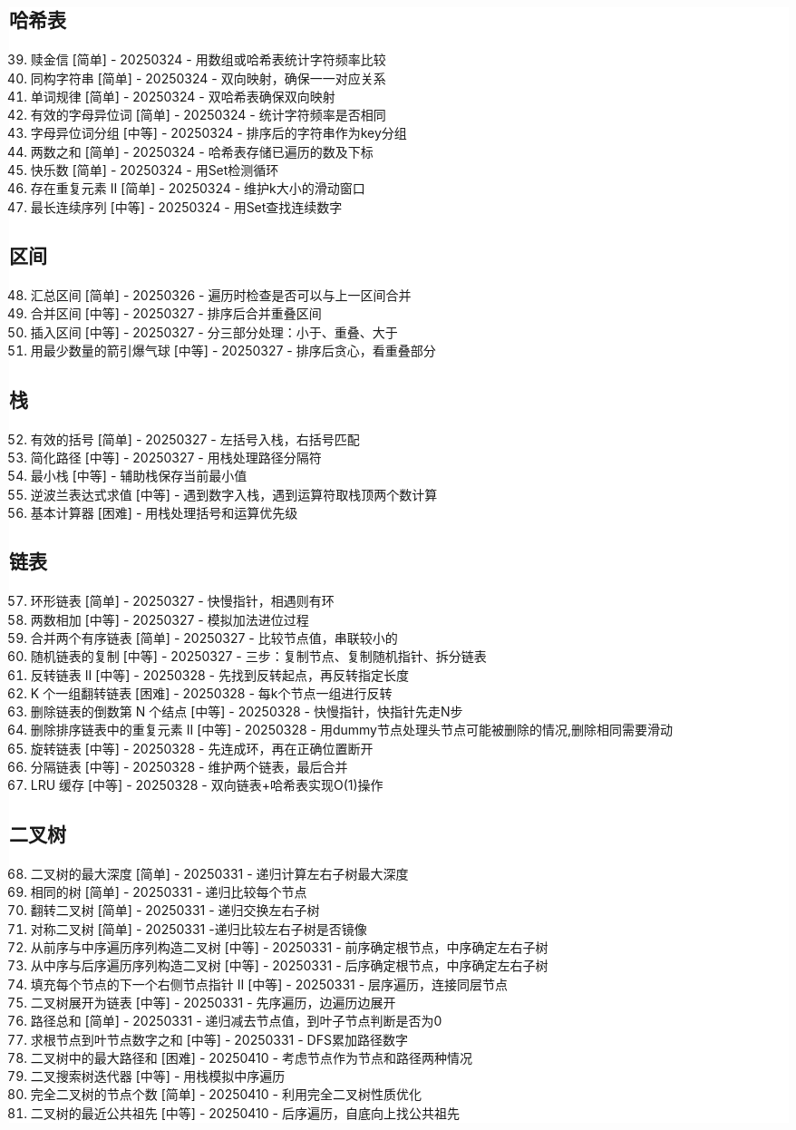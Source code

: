 ## 哈希表

39. 赎金信 [简单] - 20250324 - 用数组或哈希表统计字符频率比较
40. 同构字符串 [简单] - 20250324 - 双向映射，确保一一对应关系
41. 单词规律 [简单] - 20250324 -  双哈希表确保双向映射
42. 有效的字母异位词 [简单] - 20250324 - 统计字符频率是否相同
43. 字母异位词分组 [中等] - 20250324 - 排序后的字符串作为key分组
44. 两数之和 [简单] - 20250324 - 哈希表存储已遍历的数及下标
45. 快乐数 [简单] - 20250324 - 用Set检测循环
46. 存在重复元素 II [简单] - 20250324 - 维护k大小的滑动窗口
47. 最长连续序列 [中等] - 20250324 - 用Set查找连续数字

## 区间

48. 汇总区间 [简单] - 20250326 - 遍历时检查是否可以与上一区间合并
49. 合并区间 [中等] - 20250327 - 排序后合并重叠区间
50. 插入区间 [中等] - 20250327 - 分三部分处理：小于、重叠、大于
51. 用最少数量的箭引爆气球 [中等] - 20250327 - 排序后贪心，看重叠部分

## 栈

52. 有效的括号 [简单] - 20250327 -  左括号入栈，右括号匹配
53. 简化路径 [中等] - 20250327 - 用栈处理路径分隔符
54. 最小栈 [中等] - 辅助栈保存当前最小值
55. 逆波兰表达式求值 [中等] - 遇到数字入栈，遇到运算符取栈顶两个数计算
56. 基本计算器 [困难] - 用栈处理括号和运算优先级

## 链表

57. 环形链表 [简单] - 20250327 - 快慢指针，相遇则有环
58. 两数相加 [中等] - 20250327 - 模拟加法进位过程
59. 合并两个有序链表 [简单] - 20250327 - 比较节点值，串联较小的
60. 随机链表的复制 [中等] - 20250327 - 三步：复制节点、复制随机指针、拆分链表
61. 反转链表 II [中等] - 20250328 - 先找到反转起点，再反转指定长度
62. K 个一组翻转链表 [困难] - 20250328 - 每k个节点一组进行反转
63. 删除链表的倒数第 N 个结点 [中等] - 20250328 -  快慢指针，快指针先走N步
64. 删除排序链表中的重复元素 II [中等] - 20250328 - 用dummy节点处理头节点可能被删除的情况,删除相同需要滑动
65. 旋转链表 [中等] - 20250328 - 先连成环，再在正确位置断开
66. 分隔链表 [中等] - 20250328 - 维护两个链表，最后合并
67. LRU 缓存 [中等] - 20250328 - 双向链表+哈希表实现O(1)操作

## 二叉树

68. 二叉树的最大深度 [简单] - 20250331 - 递归计算左右子树最大深度
69. 相同的树 [简单] - 20250331 - 递归比较每个节点
70. 翻转二叉树 [简单] - 20250331 - 递归交换左右子树
71. 对称二叉树 [简单] - 20250331 -递归比较左右子树是否镜像
72. 从前序与中序遍历序列构造二叉树 [中等] - 20250331 -  前序确定根节点，中序确定左右子树
73. 从中序与后序遍历序列构造二叉树 [中等] - 20250331 - 后序确定根节点，中序确定左右子树
74. 填充每个节点的下一个右侧节点指针 II [中等] - 20250331 - 层序遍历，连接同层节点
75. 二叉树展开为链表 [中等] - 20250331 - 先序遍历，边遍历边展开
76. 路径总和 [简单] - 20250331 - 递归减去节点值，到叶子节点判断是否为0
77. 求根节点到叶节点数字之和 [中等] - 20250331 - DFS累加路径数字
78. 二叉树中的最大路径和 [困难] - 20250410 - 考虑节点作为节点和路径两种情况
79. 二叉搜索树迭代器 [中等] - 用栈模拟中序遍历
80. 完全二叉树的节点个数 [简单] - 20250410 - 利用完全二叉树性质优化
81. 二叉树的最近公共祖先 [中等] - 20250410 - 后序遍历，自底向上找公共祖先
